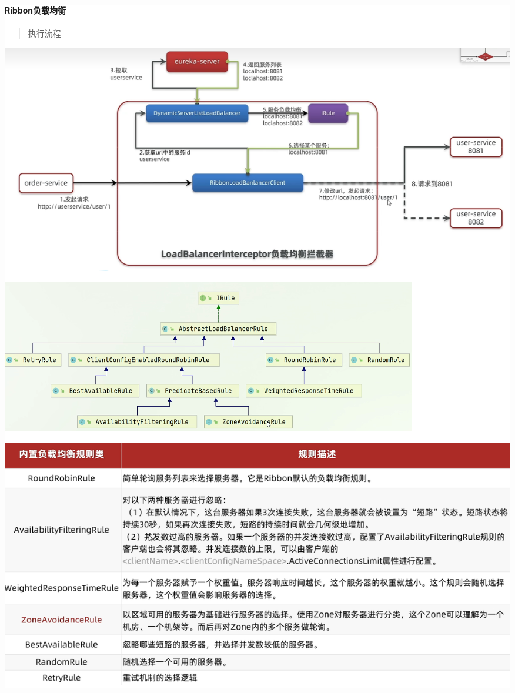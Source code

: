 

#### Ribbon负载均衡

>执行流程

![](图片/Snipaste_2024-01-13_15-53-36.png)

![](图片/Snipaste_2024-01-13_15-58-31.png)

![](图片/Snipaste_2024-01-13_16-06-48.png)
